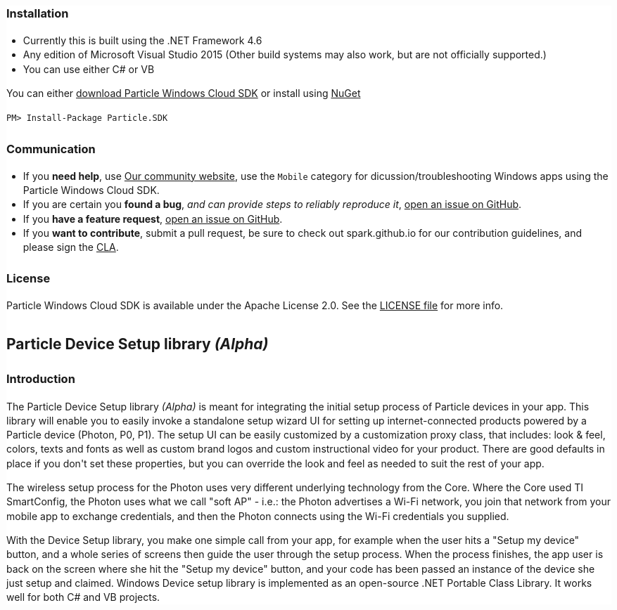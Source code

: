 ### Installation

- Currently this is built using the .NET Framework 4.6
- Any edition of Microsoft Visual Studio 2015 (Other build systems may also work, but are not officially supported.)
- You can use either C# or VB

You can either [download Particle Windows Cloud SDK](https://github.com/spark/particle-windows-sdk/archive/master.zip) or install using [NuGet](http://www.nuget.org/packages/Particle.SDK)

`PM> Install-Package Particle.SDK`

### Communication

- If you **need help**, use [Our community website](http://community.particle.io), use the `Mobile` category for dicussion/troubleshooting Windows apps using the Particle Windows Cloud SDK.
- If you are certain you **found a bug**, _and can provide steps to reliably reproduce it_, [open an issue on GitHub](https://github.com/spark/particle-windows-sdk/labels/bug).
- If you **have a feature request**, [open an issue on GitHub](https://github.com/spark/particle-windows-sdk/labels/enhancement).
- If you **want to contribute**, submit a pull request, be sure to check out spark.github.io for our contribution guidelines, and please sign the [CLA](https://docs.google.com/a/particle.io/forms/d/1_2P-vRKGUFg5bmpcKLHO_qNZWGi5HKYnfrrkd-sbZoA/viewform).

### License

Particle Windows Cloud SDK is available under the Apache License 2.0. See the [LICENSE file](https://github.com/spark/particle-windows-sdk/blob/master/LICENSE) for more info.

## Particle Device Setup library *(Alpha)*

### Introduction

The Particle Device Setup library *(Alpha)* is meant for integrating the initial setup process of Particle devices in your app. This library will enable you to easily invoke a standalone setup wizard UI for setting up internet-connected products powered by a Particle device (Photon, P0, P1). The setup UI can be easily customized by a customization proxy class, that includes: look & feel, colors, texts and fonts as well as custom brand logos and custom instructional video for your product. There are good defaults in place if you don't set these properties, but you can override the look and feel as needed to suit the rest of your app.

The wireless setup process for the Photon uses very different underlying technology from the Core. Where the Core used TI SmartConfig, the Photon uses what we call "soft AP" - i.e.: the Photon advertises a Wi-Fi network, you join that network from your mobile app to exchange credentials, and then the Photon connects using the Wi-Fi credentials you supplied.

With the Device Setup library, you make one simple call from your app, for example when the user hits a "Setup my device" button, and a whole series of screens then guide the user through the setup process. When the process finishes, the app user is back on the screen where she hit the "Setup my device" button, and your code has been passed an instance of the device she just setup and claimed. Windows Device setup library is implemented as an open-source .NET Portable Class Library. It works well for both C# and VB projects.
